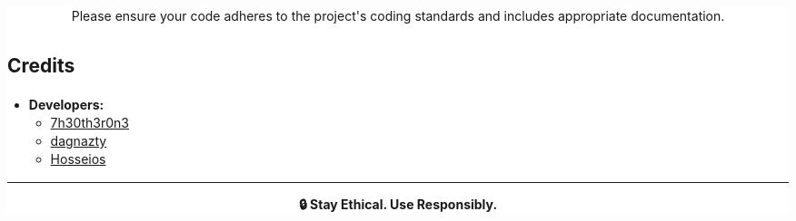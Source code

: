 <div align="center">

Please ensure your code adheres to the project's coding standards and includes appropriate documentation.

</div>

## Credits

- **Developers:**
  - [7h30th3r0n3](https://github.com/7h30th3r0n3)
  - [dagnazty](https://github.com/dagnazty)
  - [Hosseios](https://github.com/Hosseios)

---

<div align="center">


**🔒 Stay Ethical. Use Responsibly.**

</div>
